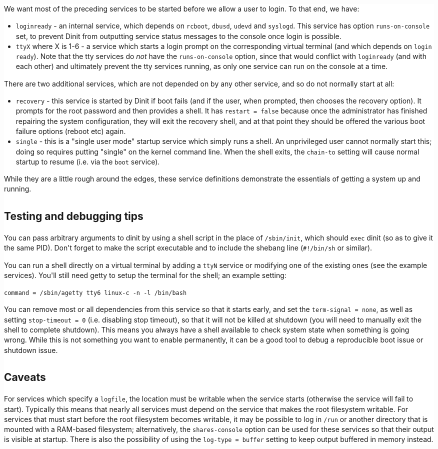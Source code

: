 We want most of the preceding services to be started before we allow a user to login. To that
end, we have:

- `loginready` - an internal service, which depends on `rcboot`, `dbusd`, `udevd` and `syslogd`.
  This service has option `runs-on-console` set, to prevent Dinit from outputting service
  status messages to the console once login is possible.
- `ttyX` where X is 1-6 - a service which starts a login prompt on the corresponding virtual
  terminal (and which depends on `loginready`). Note that the tty services do _not_ have the
  `runs-on-console` option, since that would conflict with `loginready` (and with each other)
  and ultimately prevent the tty services running, as only one service can run on the console
  at a time.

There are two additional services, which are not depended on by any other service, and so do
not normally start at all:

- `recovery` - this service is started by Dinit if boot fails (and if the user, when prompted,
  then chooses the recovery option). It prompts for the root password and then provides a
  shell. It has `restart = false` because once the administrator has finished repairing the system
  configuration, they will exit the recovery shell, and at that point they should be offered the
  various boot failure options (reboot etc) again.
- `single` - this is a "single user mode" startup service which simply runs a shell. An
  unprivileged user cannot normally start this; doing so requires putting "single" on the
  kernel command line. When the shell exits, the `chain-to` setting will cause normal
  startup to resume (i.e. via the `boot` service).

While they are a little rough around the edges, these service definitions demonstrate the
essentials of getting a system up and running.


## Testing and debugging tips

You can pass arbitrary arguments to dinit by using a shell script in the place of `/sbin/init`,
which should `exec` dinit (so as to give it the same PID). Don't forget to make the script
executable and to include the shebang line (`#!/bin/sh` or similar).

You can run a shell directly on a virtual terminal by adding a `ttyN` service or modifying one
of the existing ones (see the example services). You'll still need getty to setup the
terminal for the shell; an example setting:
```
command = /sbin/agetty tty6 linux-c -n -l /bin/bash
```
You can remove most or all dependencies from this service so that it starts early, and set the
`term-signal = none`, as well as setting `stop-timeout = 0` (i.e. disabling stop timeout), so that
it will not be killed at shutdown (you will need to manually exit the shell to complete shutdown).
This means you always have a shell available to check system state when something is going wrong.
While this is not something you want to enable permanently, it can be a good tool to debug a
reproducible boot issue or shutdown issue.


## Caveats

For services which specify a `logfile`, the location must be writable when the service starts
(otherwise the service will fail to start). Typically this means that nearly all services must
depend on the service that makes the root filesystem writable. For services that must start
before the root filesystem becomes writable, it may be possible to log in `/run` or another
directory that is mounted with a RAM-based filesystem; alternatively, the `shares-console`
option can be used for these services so that their output is visible at startup. There is also
the possibility of using the `log-type = buffer` setting to keep output buffered in memory
instead.
